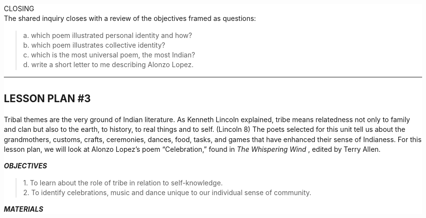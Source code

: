 CLOSING
</i>
</b>
<br/>
The shared inquiry closes with a review of the objectives framed as questions:
</p>
<blockquote>
<dl>
<dt>
a. which poem illustrated personal identity and how?
<dt>
b. which poem illustrates collective identity?
<dt>
c. which is the most universal poem, the most Indian?
<dt>
d. write a short letter to me describing Alonzo Lopez.
</dt>
</dt>
</dt>
</dt>
</dl>
</blockquote>
<hr/>
<h2>
LESSON PLAN #3
</h2>
Tribal themes are the very ground of Indian literature. As Kenneth Lincoln explained, tribe means relatedness not only to family and clan but also to the earth, to history, to real things and to self. (Lincoln 8) The poets selected for this unit tell us about the grandmothers, customs, crafts, ceremonies, dances, food, tasks, and games that have enhanced their sense of Indianess. For this lesson plan, we will look at Alonzo Lopez’s poem “Celebration,” found in
<i>
The Whispering Wind
</i>
, edited by Terry Allen.
<p>
<b>
<i>
OBJECTIVES
</i>
</b>
<br/>
</p>
<blockquote>
<dl>
<dt>
1. To learn about the role of tribe in relation to self-knowledge.
<dt>
2. To identify celebrations, music and dance unique to our individual sense of community.
</dt>
</dt>
</dl>
</blockquote>
<p>
<b>
<i>
MATERIALS
</i>
</b>
<br/>
</p>
<blockquote>
<dl>
<dt>